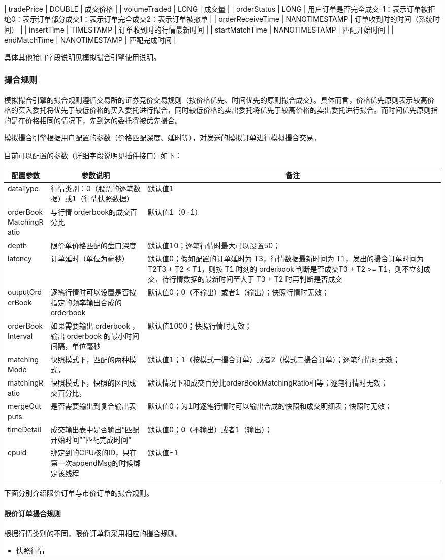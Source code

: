 | tradePrice          | DOUBLE        | 成交价格                                                     |
| volumeTraded        | LONG          | 成交量                                                       |
| orderStatus         | LONG          | 用户订单是否完全成交-1：表示订单被拒绝0：表示订单部分成交1：表示订单完全成交2：表示订单被撤单 |
| orderReceiveTime    | NANOTIMESTAMP | 订单收到时的时间（系统时间）                                 |
| insertTime          | TIMESTAMP     | 订单收到时的行情最新时间                                     |
| startMatchTime      | NANOTIMESTAMP | 匹配开始时间                                                 |
| endMatchTime        | NANOTIMESTAMP | 匹配完成时间                                                 |



具体其他接口字段说明见[模拟撮合引擎使用说明](https://gitee.com/dolphindb/DolphinDBPlugin/tree/release200.10/MatchingEngineSimulator)。

### 撮合规则

模拟撮合引擎的撮合规则遵循交易所的证券竞价交易规则（按价格优先、时间优先的原则撮合成交）。具体而言，价格优先原则表示较高价格的买入委托将优先于较低价格的买入委托进行撮合，同时较低价格的卖出委托将优先于较高价格的卖出委托进行撮合。而时间优先原则指的是在价格相同的情况下，先到达的委托将被优先撮合。

模拟撮合引擎根据用户配置的参数（价格匹配深度、延时等），对发送的模拟订单进行模拟撮合交易。

目前可以配置的参数（详细字段说明见插件接口）如下：

| **配置参数**           | **参数说明**                                           | **备注**                                                     |
| ---------------------- | ------------------------------------------------------ | ------------------------------------------------------------ |
| dataType               | 行情类别：0（股票的逐笔数据）或1（行情快照数据）       | 默认值1                                                      |
| orderBookMatchingRatio | 与行情 orderbook的成交百分比                               | 默认值1（0-1）                                               |
| depth                  | 限价单价格匹配的盘口深度                               | 默认值10；逐笔行情时最大可以设置50；                         |
| latency                | 订单延时（单位为毫秒）                                 | 默认值0；假如配置的订单延时为 T3，行情数据最新时间为 T1，发出的撮合订单时间为 T2T3 + T2 < T1，则按 T1 时刻的 orderbook 判断是否成交T3 + T2 >= T1，则不立刻成交，待行情数据的最新时间至大于 T3 + T2 时再判断是否成交 |
| outputOrderBook        | 逐笔行情时可以设置是否按指定的频率输出合成的 orderbook      | 默认值0；0（不输出）或者1（输出）；快照行情时无效；          |
| orderBookInterval      | 如果需要输出 orderbook ，输出 orderbook 的最小时间间隔，单位毫秒 | 默认值1000；快照行情时无效；                                 |
| matchingMode           | 快照模式下，匹配的两种模式，                           | 默认值1；1（按模式一撮合订单）或者2（模式二撮合订单）；逐笔行情时无效； |
| matchingRatio          | 快照模式下，快照的区间成交百分比，                     | 默认情况下和成交百分比orderBookMatchingRatio相等；逐笔行情时无效； |
| mergeOutputs           | 是否需要输出到复合输出表                               | 默认值0；为1时逐笔行情时可以输出合成的快照和成交明细表；快照时无效； |
| timeDetail             | 成交输出表中是否输出”匹配开始时间“”匹配完成时间“       | 默认值0；0（不输出）或者1（输出）；                          |
| cpuId                  | 绑定到的CPU核的ID，只在第一次appendMsg的时候绑定该线程 | 默认值-1                                                     |

下面分别介绍限价订单与市价订单的撮合规则。

#### 限价订单撮合规则

根据行情类别的不同，限价订单将采用相应的撮合规则。

- 快照行情
